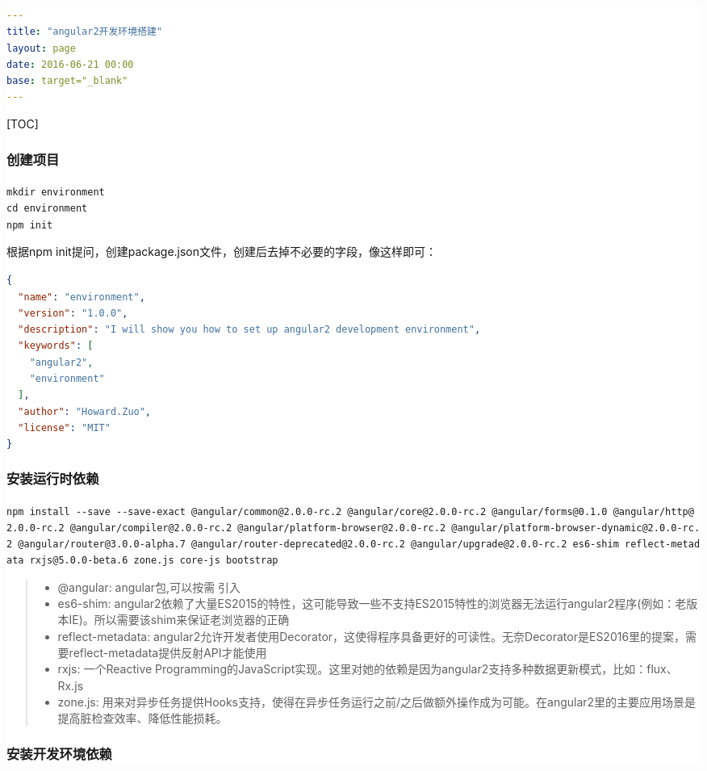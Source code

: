 ```yaml
---
title: "angular2开发环境搭建"
layout: page
date: 2016-06-21 00:00
base: target="_blank"
---
```


[TOC]

### 创建项目
```shell
mkdir environment
cd environment
npm init
```

根据npm init提问，创建package.json文件，创建后去掉不必要的字段，像这样即可：

```json
{
  "name": "environment",
  "version": "1.0.0",
  "description": "I will show you how to set up angular2 development environment",
  "keywords": [
    "angular2",
    "environment"
  ],
  "author": "Howard.Zuo",
  "license": "MIT"
}
```

### 安装运行时依赖
```shell
npm install --save --save-exact @angular/common@2.0.0-rc.2 @angular/core@2.0.0-rc.2 @angular/forms@0.1.0 @angular/http@2.0.0-rc.2 @angular/compiler@2.0.0-rc.2 @angular/platform-browser@2.0.0-rc.2 @angular/platform-browser-dynamic@2.0.0-rc.2 @angular/router@3.0.0-alpha.7 @angular/router-deprecated@2.0.0-rc.2 @angular/upgrade@2.0.0-rc.2 es6-shim reflect-metadata rxjs@5.0.0-beta.6 zone.js core-js bootstrap
```

> * @angular: angular包,可以按需 引入
> * es6-shim: angular2依赖了大量ES2015的特性，这可能导致一些不支持ES2015特性的浏览器无法运行angular2程序(例如：老版本IE)。所以需要该shim来保证老浏览器的正确
> * reflect-metadata: angular2允许开发者使用Decorator，这使得程序具备更好的可读性。无奈Decorator是ES2016里的提案，需要reflect-metadata提供反射API才能使用
> * rxjs: 一个Reactive Programming的JavaScript实现。这里对她的依赖是因为angular2支持多种数据更新模式，比如：flux、Rx.js
> * zone.js: 用来对异步任务提供Hooks支持，使得在异步任务运行之前/之后做额外操作成为可能。在angular2里的主要应用场景是提高脏检查效率、降低性能损耗。


### 安装开发环境依赖
